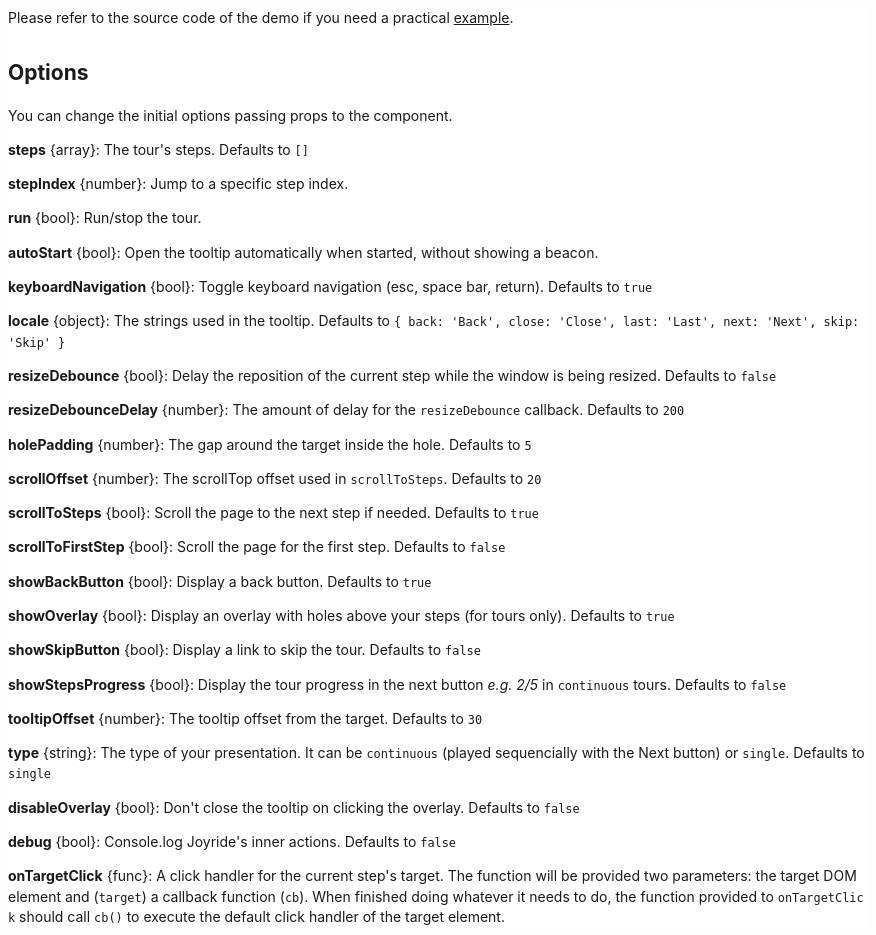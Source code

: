 ```javascript
```

Please refer to the source code of the demo if you need a practical [example](https://github.com/gilbarbara/react-joyride/tree/demo/app/scripts).

## Options

You can change the initial options passing props to the component.

**steps** {array}: The tour's steps. Defaults to `[]`

**stepIndex** {number}: Jump to a specific step index.

**run** {bool}: Run/stop the tour.

**autoStart** {bool}: Open the tooltip automatically when started, without showing a beacon.

**keyboardNavigation** {bool}: Toggle keyboard navigation (esc, space bar, return). Defaults to `true`

**locale** {object}: The strings used in the tooltip. Defaults to `{ back: 'Back', close: 'Close', last: 'Last', next: 'Next', skip: 'Skip' }`

**resizeDebounce** {bool}: Delay the reposition of the current step while the window is being resized. Defaults to `false`

**resizeDebounceDelay** {number}: The amount of delay for the `resizeDebounce` callback. Defaults to `200`

**holePadding** {number}: The gap around the target inside the hole. Defaults to `5`

**scrollOffset** {number}: The scrollTop offset used in `scrollToSteps`. Defaults to `20`

**scrollToSteps** {bool}: Scroll the page to the next step if needed. Defaults to `true`

**scrollToFirstStep** {bool}: Scroll the page for the first step. Defaults to `false`

**showBackButton** {bool}: Display a back button. Defaults to `true`

**showOverlay** {bool}: Display an overlay with holes above your steps (for tours only). Defaults to `true`

**showSkipButton** {bool}: Display a link to skip the tour. Defaults to `false`

**showStepsProgress** {bool}: Display the tour progress in the next button *e.g. 2/5* in `continuous` tours. Defaults to `false`

**tooltipOffset** {number}: The tooltip offset from the target. Defaults to `30`

**type** {string}: The type of your presentation. It can be `continuous` (played sequencially with the Next button) or `single`. Defaults to `single`

**disableOverlay** {bool}: Don't close the tooltip on clicking the overlay. Defaults to `false`

**debug** {bool}: Console.log Joyride's inner actions. Defaults to `false`

**onTargetClick** {func}: A click handler for the current step's target.  The function will be provided two parameters: the target DOM element and (`target`) a callback function (`cb`).  When finished doing whatever it needs to do, the function provided to `onTargetClick` should call `cb()` to execute the default click handler of the target element.
